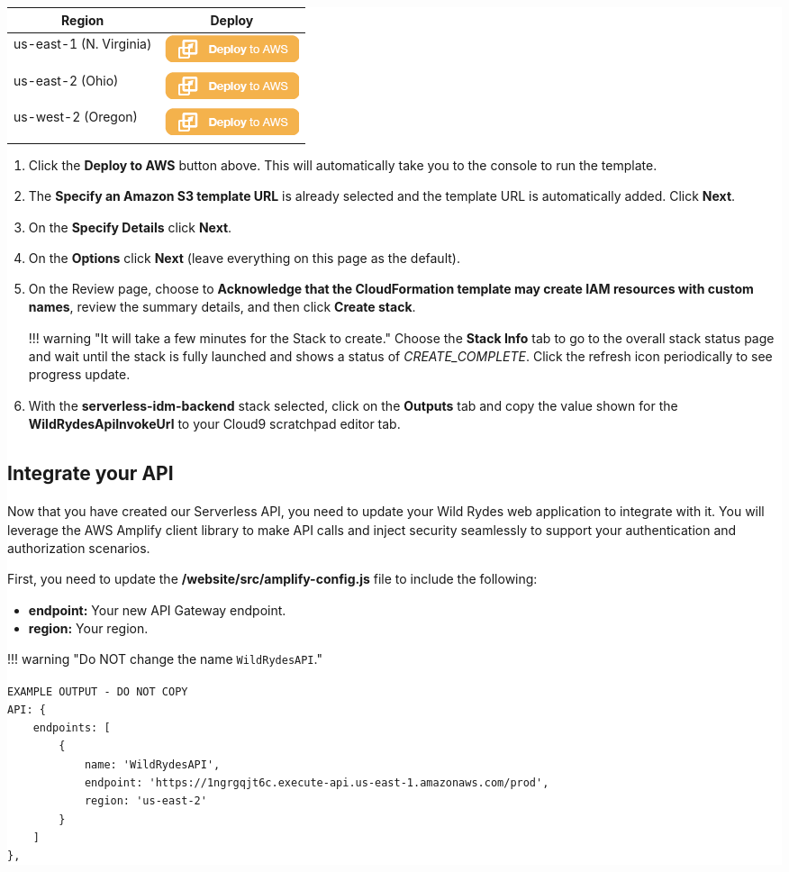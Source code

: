 Region| Deploy
------|-----
us-east-1 (N. Virginia) | <a href="https://console.aws.amazon.com/cloudformation/home?region=us-east-1#/stacks/new?stackName=serverless-idm-backend&templateURL=https://sa-security-specialist-workshops-us-east-1.s3.amazonaws.com/serverless-idm/serverless-backend.yaml" target="_blank">![Launch Cloud9 in us-east-1](./images/deploy-to-aws.png)</a>
us-east-2 (Ohio)| <a href="https://console.aws.amazon.com/cloudformation/home?region=us-east-2#/stacks/new?stackName=serverless-idm-backend&templateURL=https://sa-security-specialist-workshops-us-east-2.s3.us-east-2.amazonaws.com/serverless-idm/serverless-backend.yaml" target="_blank">![Launch Cloud9 in us-east-2](./images/deploy-to-aws.png)
us-west-2 (Oregon) | <a href="https://console.aws.amazon.com/cloudformation/home?region=us-west-2#/stacks/new?stackName=serverless-idm-backend&templateURL=https://sa-security-specialist-workshops-us-west-2.s3-us-west-2.amazonaws.com/serverless-idm/serverless-backend.yaml" target="_blank">![Launch Cloud9 in us-west-2](./images/deploy-to-aws.png)

1. Click the **Deploy to AWS** button above.  This will automatically take you to the console to run the template.

2. The **Specify an Amazon S3 template URL** is already selected and the template URL is automatically added.  Click **Next**.

3. On the **Specify Details** click **Next**. 

4. On the **Options** click **Next** \(leave everything on this page as the default\).


4. On the Review page, choose to **Acknowledge that the CloudFormation template may create IAM resources with custom names**, review the summary details, and then click **Create stack**.

    !!! warning "It will take a few minutes for the Stack to create."
        Choose the **Stack Info** tab to go to the overall stack status page and wait until the stack is fully launched and shows a status of *CREATE_COMPLETE*. Click the refresh icon periodically to see progress update.

6. With the **serverless-idm-backend** stack selected, click on the **Outputs** tab and copy the value shown for the **WildRydesApiInvokeUrl** to your Cloud9 scratchpad editor tab.

## Integrate your API

Now that you have created our Serverless API, you need to update your Wild Rydes web application to integrate with it. You will leverage the AWS Amplify client library to make API calls and inject security seamlessly to support your authentication and authorization scenarios.

First, you need to update the **/website/src/amplify-config.js** file to include the following:

* **endpoint:** Your new API Gateway endpoint.
* **region:** Your region.

!!! warning "Do NOT change the name `WildRydesAPI`."
	
```
EXAMPLE OUTPUT - DO NOT COPY
API: {
    endpoints: [
        {
            name: 'WildRydesAPI',
            endpoint: 'https://1ngrgqjt6c.execute-api.us-east-1.amazonaws.com/prod',
            region: 'us-east-2'
        }
    ]
},
```
